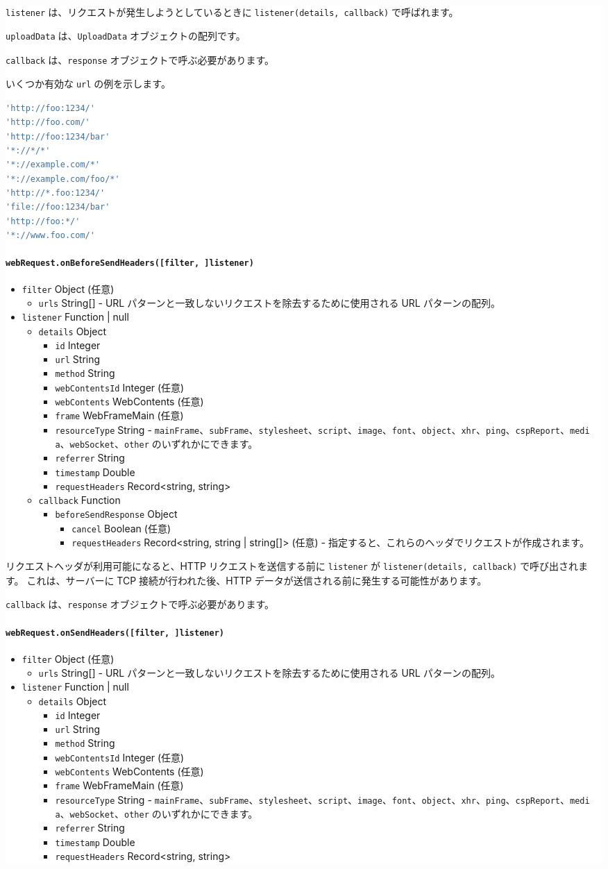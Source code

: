 `listener` は、リクエストが発生しようとしているときに `listener(details, callback)` で呼ばれます。

`uploadData` は、`UploadData` オブジェクトの配列です。

`callback` は、`response` オブジェクトで呼ぶ必要があります。

いくつか有効な `url` の例を示します。

```js
'http://foo:1234/'
'http://foo.com/'
'http://foo:1234/bar'
'*://*/*'
'*://example.com/*'
'*://example.com/foo/*'
'http://*.foo:1234/'
'file://foo:1234/bar'
'http://foo:*/'
'*://www.foo.com/'
```

#### `webRequest.onBeforeSendHeaders([filter, ]listener)`

* `filter` Object (任意)
  * `urls` String[] - URL パターンと一致しないリクエストを除去するために使用される URL パターンの配列。
* `listener` Function | null
  * `details` Object
    * `id` Integer
    * `url` String
    * `method` String
    * `webContentsId` Integer (任意)
    * `webContents` WebContents (任意)
    * `frame` WebFrameMain (任意)
    * `resourceType` String - `mainFrame`、`subFrame`、`stylesheet`、`script`、`image`、`font`、`object`、`xhr`、`ping`、`cspReport`、`media`、`webSocket`、`other` のいずれかにできます。
    * `referrer` String
    * `timestamp` Double
    * `requestHeaders` Record<string, string>
  * `callback` Function
    * `beforeSendResponse` Object
      * `cancel` Boolean (任意)
      * `requestHeaders` Record<string, string | string[]> (任意) - 指定すると、これらのヘッダでリクエストが作成されます。

リクエストヘッダが利用可能になると、HTTP リクエストを送信する前に `listener` が `listener(details, callback)` で呼び出されます。 これは、サーバーに TCP 接続が行われた後、HTTP データが送信される前に発生する可能性があります。

`callback` は、`response` オブジェクトで呼ぶ必要があります。

#### `webRequest.onSendHeaders([filter, ]listener)`

* `filter` Object (任意)
  * `urls` String[] - URL パターンと一致しないリクエストを除去するために使用される URL パターンの配列。
* `listener` Function | null
  * `details` Object
    * `id` Integer
    * `url` String
    * `method` String
    * `webContentsId` Integer (任意)
    * `webContents` WebContents (任意)
    * `frame` WebFrameMain (任意)
    * `resourceType` String - `mainFrame`、`subFrame`、`stylesheet`、`script`、`image`、`font`、`object`、`xhr`、`ping`、`cspReport`、`media`、`webSocket`、`other` のいずれかにできます。
    * `referrer` String
    * `timestamp` Double
    * `requestHeaders` Record<string, string>
